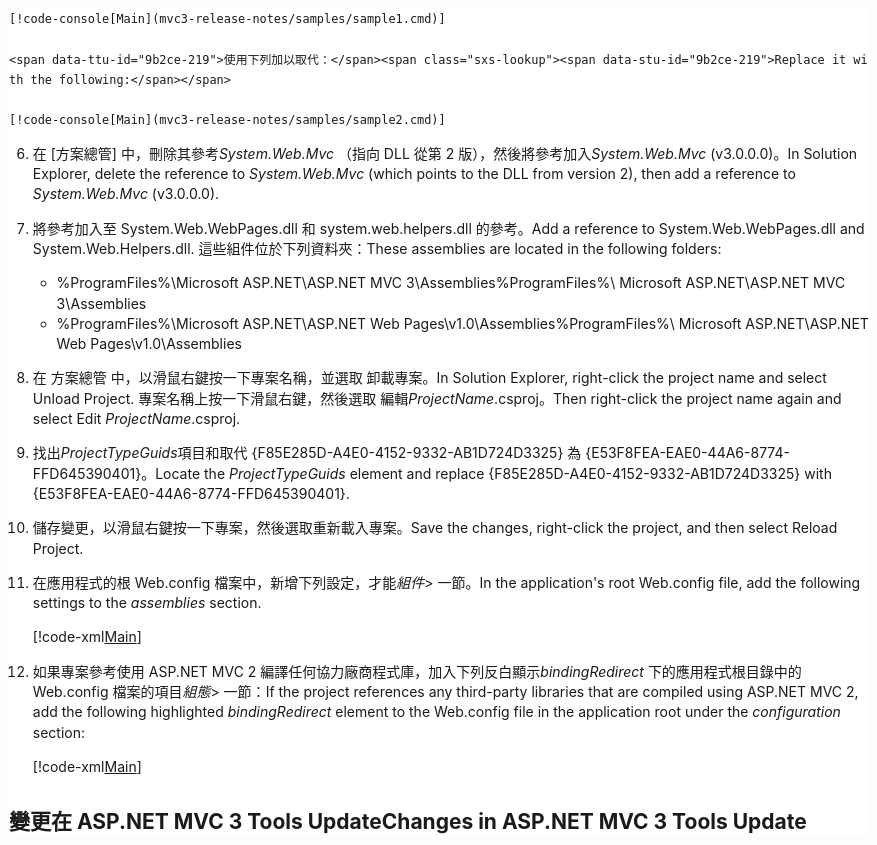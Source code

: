     [!code-console[Main](mvc3-release-notes/samples/sample1.cmd)]

    <span data-ttu-id="9b2ce-219">使用下列加以取代：</span><span class="sxs-lookup"><span data-stu-id="9b2ce-219">Replace it with the following:</span></span>

    [!code-console[Main](mvc3-release-notes/samples/sample2.cmd)]
6. <span data-ttu-id="9b2ce-220">在 [方案總管] 中，刪除其參考*System.Web.Mvc* （指向 DLL 從第 2 版），然後將參考加入*System.Web.Mvc* (v3.0.0.0)。</span><span class="sxs-lookup"><span data-stu-id="9b2ce-220">In Solution Explorer, delete the reference to *System.Web.Mvc* (which points to the DLL from version 2), then add a reference to *System.Web.Mvc* (v3.0.0.0).</span></span>
7. <span data-ttu-id="9b2ce-221">將參考加入至 System.Web.WebPages.dll 和 system.web.helpers.dll 的參考。</span><span class="sxs-lookup"><span data-stu-id="9b2ce-221">Add a reference to System.Web.WebPages.dll and System.Web.Helpers.dll.</span></span> <span data-ttu-id="9b2ce-222">這些組件位於下列資料夾：</span><span class="sxs-lookup"><span data-stu-id="9b2ce-222">These assemblies are located in the following folders:</span></span> 

    - <span data-ttu-id="9b2ce-223">%ProgramFiles%\Microsoft ASP.NET\ASP.NET MVC 3\Assemblies</span><span class="sxs-lookup"><span data-stu-id="9b2ce-223">%ProgramFiles%\ Microsoft ASP.NET\ASP.NET MVC 3\Assemblies</span></span>
    - <span data-ttu-id="9b2ce-224">%ProgramFiles%\Microsoft ASP.NET\ASP.NET Web Pages\v1.0\Assemblies</span><span class="sxs-lookup"><span data-stu-id="9b2ce-224">%ProgramFiles%\ Microsoft ASP.NET\ASP.NET Web Pages\v1.0\Assemblies</span></span>
8. <span data-ttu-id="9b2ce-225">在 方案總管 中，以滑鼠右鍵按一下專案名稱，並選取 卸載專案。</span><span class="sxs-lookup"><span data-stu-id="9b2ce-225">In Solution Explorer, right-click the project name and select Unload Project.</span></span> <span data-ttu-id="9b2ce-226">專案名稱上按一下滑鼠右鍵，然後選取 編輯*ProjectName*.csproj。</span><span class="sxs-lookup"><span data-stu-id="9b2ce-226">Then right-click the project name again and select Edit *ProjectName*.csproj.</span></span>
9. <span data-ttu-id="9b2ce-227">找出*ProjectTypeGuids*項目和取代 {F85E285D-A4E0-4152-9332-AB1D724D3325} 為 {E53F8FEA-EAE0-44A6-8774-FFD645390401}。</span><span class="sxs-lookup"><span data-stu-id="9b2ce-227">Locate the *ProjectTypeGuids* element and replace {F85E285D-A4E0-4152-9332-AB1D724D3325} with {E53F8FEA-EAE0-44A6-8774-FFD645390401}.</span></span>
10. <span data-ttu-id="9b2ce-228">儲存變更，以滑鼠右鍵按一下專案，然後選取重新載入專案。</span><span class="sxs-lookup"><span data-stu-id="9b2ce-228">Save the changes, right-click the project, and then select Reload Project.</span></span>
11. <span data-ttu-id="9b2ce-229">在應用程式的根 Web.config 檔案中，新增下列設定，才能*組件*> 一節。</span><span class="sxs-lookup"><span data-stu-id="9b2ce-229">In the application's root Web.config file, add the following settings to the *assemblies* section.</span></span> 

    [!code-xml[Main](mvc3-release-notes/samples/sample3.xml)]
12. <span data-ttu-id="9b2ce-230">如果專案參考使用 ASP.NET MVC 2 編譯任何協力廠商程式庫，加入下列反白顯示*bindingRedirect*  下的應用程式根目錄中的 Web.config 檔案的項目*組態*> 一節：</span><span class="sxs-lookup"><span data-stu-id="9b2ce-230">If the project references any third-party libraries that are compiled using ASP.NET MVC 2, add the following highlighted *bindingRedirect* element to the Web.config file in the application root under the *configuration* section:</span></span> 

    [!code-xml[Main](mvc3-release-notes/samples/sample4.xml)]

<a id="tu-changes"></a>
## <a name="changes-in-aspnet-mvc-3-tools-update"></a><span data-ttu-id="9b2ce-231">變更在 ASP.NET MVC 3 Tools Update</span><span class="sxs-lookup"><span data-stu-id="9b2ce-231">Changes in ASP.NET MVC 3 Tools Update</span></span>

